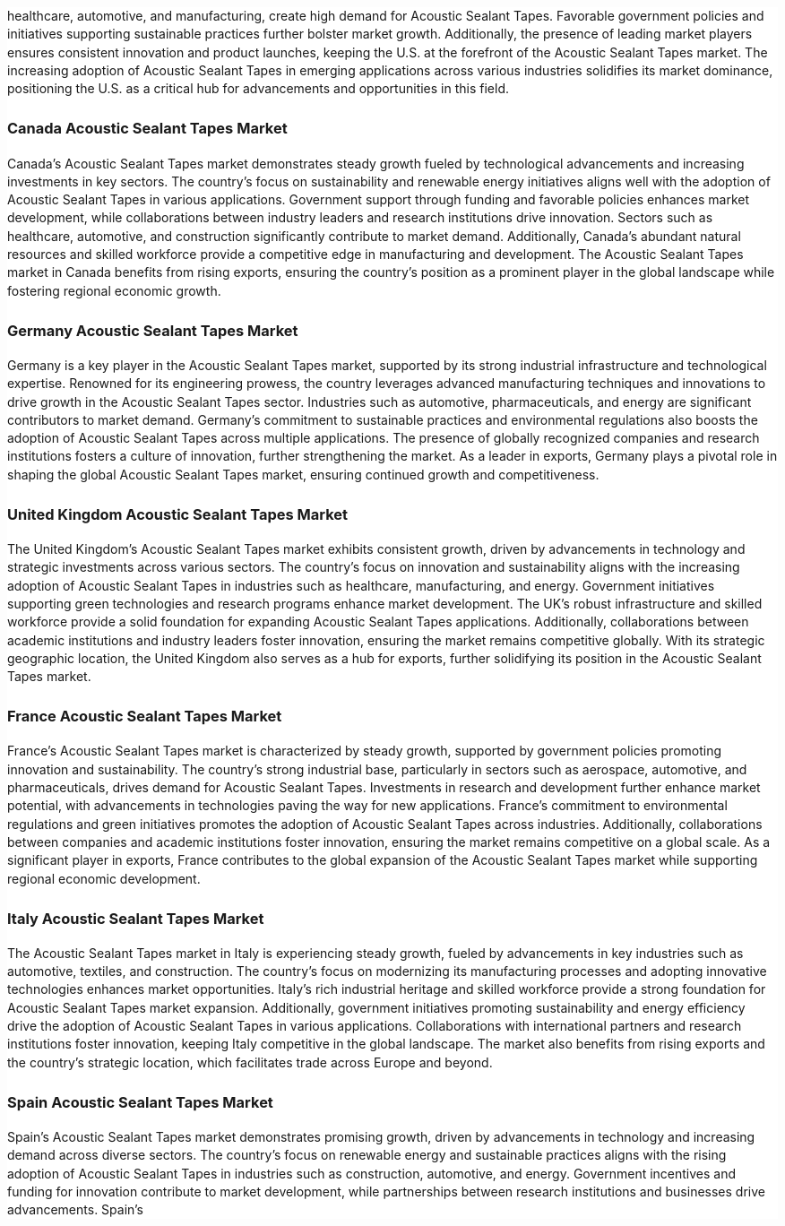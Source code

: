 healthcare, automotive, and manufacturing, create high demand for Acoustic Sealant Tapes. Favorable government policies and initiatives supporting sustainable practices further bolster market growth. Additionally, the presence of leading market players ensures consistent innovation and product launches, keeping the U.S. at the forefront of the Acoustic Sealant Tapes market. The increasing adoption of Acoustic Sealant Tapes in emerging applications across various industries solidifies its market dominance, positioning the U.S. as a critical hub for advancements and opportunities in this field.</p><h3>Canada Acoustic Sealant Tapes Market</h3><p>Canada&rsquo;s Acoustic Sealant Tapes market demonstrates steady growth fueled by technological advancements and increasing investments in key sectors. The country&rsquo;s focus on sustainability and renewable energy initiatives aligns well with the adoption of Acoustic Sealant Tapes in various applications. Government support through funding and favorable policies enhances market development, while collaborations between industry leaders and research institutions drive innovation. Sectors such as healthcare, automotive, and construction significantly contribute to market demand. Additionally, Canada&rsquo;s abundant natural resources and skilled workforce provide a competitive edge in manufacturing and development. The Acoustic Sealant Tapes market in Canada benefits from rising exports, ensuring the country&rsquo;s position as a prominent player in the global landscape while fostering regional economic growth.</p><h3>Germany Acoustic Sealant Tapes Market</h3><p>Germany is a key player in the Acoustic Sealant Tapes market, supported by its strong industrial infrastructure and technological expertise. Renowned for its engineering prowess, the country leverages advanced manufacturing techniques and innovations to drive growth in the Acoustic Sealant Tapes sector. Industries such as automotive, pharmaceuticals, and energy are significant contributors to market demand. Germany&rsquo;s commitment to sustainable practices and environmental regulations also boosts the adoption of Acoustic Sealant Tapes across multiple applications. The presence of globally recognized companies and research institutions fosters a culture of innovation, further strengthening the market. As a leader in exports, Germany plays a pivotal role in shaping the global Acoustic Sealant Tapes market, ensuring continued growth and competitiveness.</p><h3>United Kingdom Acoustic Sealant Tapes Market</h3><p>The United Kingdom&rsquo;s Acoustic Sealant Tapes market exhibits consistent growth, driven by advancements in technology and strategic investments across various sectors. The country&rsquo;s focus on innovation and sustainability aligns with the increasing adoption of Acoustic Sealant Tapes in industries such as healthcare, manufacturing, and energy. Government initiatives supporting green technologies and research programs enhance market development. The UK&rsquo;s robust infrastructure and skilled workforce provide a solid foundation for expanding Acoustic Sealant Tapes applications. Additionally, collaborations between academic institutions and industry leaders foster innovation, ensuring the market remains competitive globally. With its strategic geographic location, the United Kingdom also serves as a hub for exports, further solidifying its position in the Acoustic Sealant Tapes market.</p><h3>France Acoustic Sealant Tapes Market</h3><p>France&rsquo;s Acoustic Sealant Tapes market is characterized by steady growth, supported by government policies promoting innovation and sustainability. The country&rsquo;s strong industrial base, particularly in sectors such as aerospace, automotive, and pharmaceuticals, drives demand for Acoustic Sealant Tapes. Investments in research and development further enhance market potential, with advancements in technologies paving the way for new applications. France&rsquo;s commitment to environmental regulations and green initiatives promotes the adoption of Acoustic Sealant Tapes across industries. Additionally, collaborations between companies and academic institutions foster innovation, ensuring the market remains competitive on a global scale. As a significant player in exports, France contributes to the global expansion of the Acoustic Sealant Tapes market while supporting regional economic development.</p><h3>Italy Acoustic Sealant Tapes Market</h3><p>The Acoustic Sealant Tapes market in Italy is experiencing steady growth, fueled by advancements in key industries such as automotive, textiles, and construction. The country&rsquo;s focus on modernizing its manufacturing processes and adopting innovative technologies enhances market opportunities. Italy&rsquo;s rich industrial heritage and skilled workforce provide a strong foundation for Acoustic Sealant Tapes market expansion. Additionally, government initiatives promoting sustainability and energy efficiency drive the adoption of Acoustic Sealant Tapes in various applications. Collaborations with international partners and research institutions foster innovation, keeping Italy competitive in the global landscape. The market also benefits from rising exports and the country&rsquo;s strategic location, which facilitates trade across Europe and beyond.</p><h3>Spain Acoustic Sealant Tapes Market</h3><p>Spain&rsquo;s Acoustic Sealant Tapes market demonstrates promising growth, driven by advancements in technology and increasing demand across diverse sectors. The country&rsquo;s focus on renewable energy and sustainable practices aligns with the rising adoption of Acoustic Sealant Tapes in industries such as construction, automotive, and energy. Government incentives and funding for innovation contribute to market development, while partnerships between research institutions and businesses drive advancements. Spain&rsquo;s